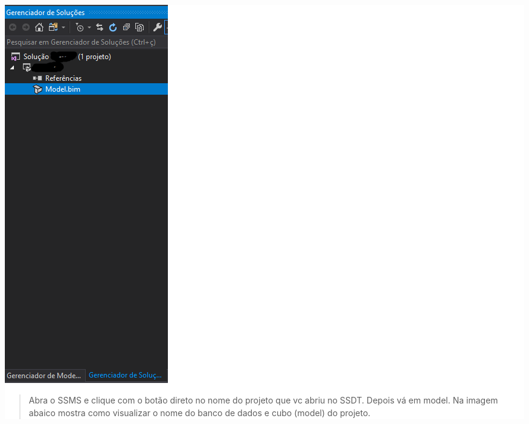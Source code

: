 ![admin](img/ssas_4.PNG)

> Abra o SSMS e clique com o botão direto no nome do projeto que vc abriu no SSDT. Depois vá em model. Na imagem abaico mostra como visualizar o nome do banco de dados e cubo (model) do projeto. 

